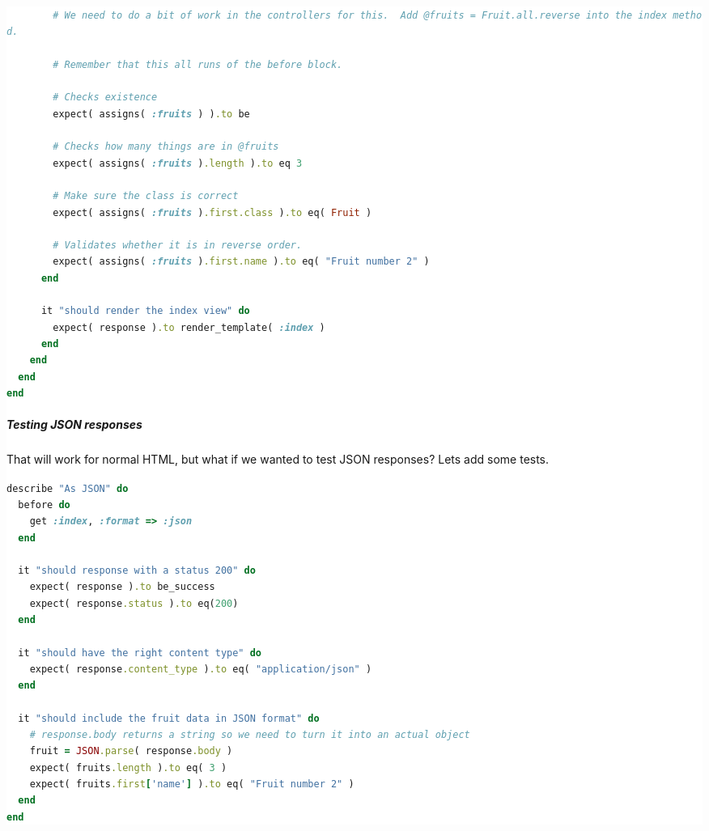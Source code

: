 ```rb
        # We need to do a bit of work in the controllers for this.  Add @fruits = Fruit.all.reverse into the index method.

        # Remember that this all runs of the before block.

        # Checks existence
        expect( assigns( :fruits ) ).to be

        # Checks how many things are in @fruits
        expect( assigns( :fruits ).length ).to eq 3

        # Make sure the class is correct
        expect( assigns( :fruits ).first.class ).to eq( Fruit )

        # Validates whether it is in reverse order.
        expect( assigns( :fruits ).first.name ).to eq( "Fruit number 2" )
      end

      it "should render the index view" do
        expect( response ).to render_template( :index )
      end
    end
  end
end
```

##### _Testing JSON responses_

That will work for normal HTML, but what if we wanted to test JSON responses? Lets add some tests.

```rb
describe "As JSON" do
  before do
    get :index, :format => :json
  end

  it "should response with a status 200" do
    expect( response ).to be_success
    expect( response.status ).to eq(200)
  end

  it "should have the right content type" do
    expect( response.content_type ).to eq( "application/json" )
  end

  it "should include the fruit data in JSON format" do
    # response.body returns a string so we need to turn it into an actual object
    fruit = JSON.parse( response.body )
    expect( fruits.length ).to eq( 3 )
    expect( fruits.first['name'] ).to eq( "Fruit number 2" )
  end
end
```
